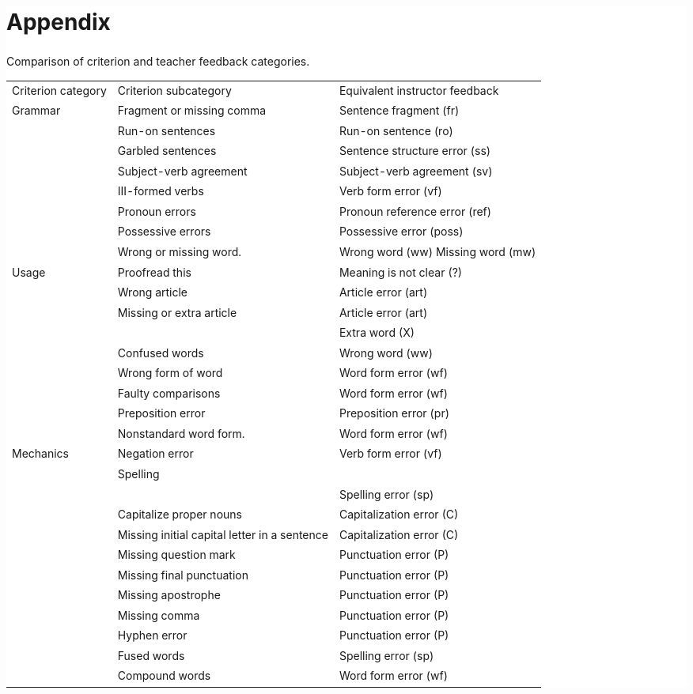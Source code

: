 # Appendix

Comparison of criterion and teacher feedback categories.

<html><body><table><tr><td>Criterion category</td><td>Criterion subcategory</td><td>Equivalent instructor feedback</td></tr><tr><td rowspan="7">Grammar</td><td>Fragment or missing comma</td><td>Sentence fragment (fr)</td></tr><tr><td>Run-on sentences</td><td>Run-on sentence (ro)</td></tr><tr><td>Garbled sentences</td><td>Sentence structure error (ss)</td></tr><tr><td>Subject-verb agreement</td><td>Subject-verb agreement (sv)</td></tr><tr><td>III-formed verbs</td><td>Verb form error (vf)</td></tr><tr><td>Pronoun errors</td><td>Pronoun reference error (ref)</td></tr><tr><td>Possessive errors</td><td>Possessive error (poss)</td></tr><tr><td></td><td>Wrong or missing word.</td><td>Wrong word (ww) Missing word (mw)</td></tr><tr><td rowspan="6">Usage</td><td>Proofread this</td><td>Meaning is not clear (?)</td></tr><tr><td>Wrong article</td><td>Article error (art)</td></tr><tr><td>Missing or extra article</td><td>Article error (art)</td></tr><tr><td></td><td>Extra word (X)</td></tr><tr><td>Confused words</td><td>Wrong word (ww)</td></tr><tr><td>Wrong form of word</td><td>Word form error (wf)</td></tr><tr><td></td><td>Faulty comparisons</td><td>Word form error (wf)</td></tr><tr><td></td><td>Preposition error</td><td>Preposition error (pr)</td></tr><tr><td></td><td>Nonstandard word form.</td><td>Word form error (wf)</td></tr><tr><td>Mechanics</td><td>Negation error</td><td>Verb form error (vf)</td></tr><tr><td rowspan="9"></td><td>Spelling</td><td></td></tr><tr><td></td><td>Spelling error (sp)</td></tr><tr><td>Capitalize proper nouns</td><td>Capitalization error (C)</td></tr><tr><td>Missing initial capital letter in a sentence</td><td>Capitalization error (C)</td></tr><tr><td>Missing question mark</td><td>Punctuation error (P)</td></tr><tr><td>Missing final punctuation</td><td>Punctuation error (P)</td></tr><tr><td>Missing apostrophe</td><td>Punctuation error (P)</td></tr><tr><td>Missing comma</td><td>Punctuation error (P)</td></tr><tr><td>Hyphen error</td><td>Punctuation error (P)</td></tr><tr><td></td><td>Fused words</td><td>Spelling error (sp)</td></tr><tr><td></td><td>Compound words</td><td>Word form error (wf)</td></tr></table></body></html>
